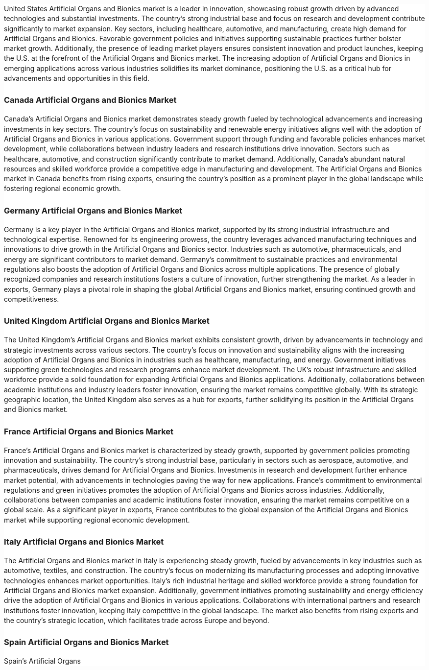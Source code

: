 United States Artificial Organs and Bionics market is a leader in innovation, showcasing robust growth driven by advanced technologies and substantial investments. The country&rsquo;s strong industrial base and focus on research and development contribute significantly to market expansion. Key sectors, including healthcare, automotive, and manufacturing, create high demand for Artificial Organs and Bionics. Favorable government policies and initiatives supporting sustainable practices further bolster market growth. Additionally, the presence of leading market players ensures consistent innovation and product launches, keeping the U.S. at the forefront of the Artificial Organs and Bionics market. The increasing adoption of Artificial Organs and Bionics in emerging applications across various industries solidifies its market dominance, positioning the U.S. as a critical hub for advancements and opportunities in this field.</p><h3>Canada Artificial Organs and Bionics Market</h3><p>Canada&rsquo;s Artificial Organs and Bionics market demonstrates steady growth fueled by technological advancements and increasing investments in key sectors. The country&rsquo;s focus on sustainability and renewable energy initiatives aligns well with the adoption of Artificial Organs and Bionics in various applications. Government support through funding and favorable policies enhances market development, while collaborations between industry leaders and research institutions drive innovation. Sectors such as healthcare, automotive, and construction significantly contribute to market demand. Additionally, Canada&rsquo;s abundant natural resources and skilled workforce provide a competitive edge in manufacturing and development. The Artificial Organs and Bionics market in Canada benefits from rising exports, ensuring the country&rsquo;s position as a prominent player in the global landscape while fostering regional economic growth.</p><h3>Germany Artificial Organs and Bionics Market</h3><p>Germany is a key player in the Artificial Organs and Bionics market, supported by its strong industrial infrastructure and technological expertise. Renowned for its engineering prowess, the country leverages advanced manufacturing techniques and innovations to drive growth in the Artificial Organs and Bionics sector. Industries such as automotive, pharmaceuticals, and energy are significant contributors to market demand. Germany&rsquo;s commitment to sustainable practices and environmental regulations also boosts the adoption of Artificial Organs and Bionics across multiple applications. The presence of globally recognized companies and research institutions fosters a culture of innovation, further strengthening the market. As a leader in exports, Germany plays a pivotal role in shaping the global Artificial Organs and Bionics market, ensuring continued growth and competitiveness.</p><h3>United Kingdom Artificial Organs and Bionics Market</h3><p>The United Kingdom&rsquo;s Artificial Organs and Bionics market exhibits consistent growth, driven by advancements in technology and strategic investments across various sectors. The country&rsquo;s focus on innovation and sustainability aligns with the increasing adoption of Artificial Organs and Bionics in industries such as healthcare, manufacturing, and energy. Government initiatives supporting green technologies and research programs enhance market development. The UK&rsquo;s robust infrastructure and skilled workforce provide a solid foundation for expanding Artificial Organs and Bionics applications. Additionally, collaborations between academic institutions and industry leaders foster innovation, ensuring the market remains competitive globally. With its strategic geographic location, the United Kingdom also serves as a hub for exports, further solidifying its position in the Artificial Organs and Bionics market.</p><h3>France Artificial Organs and Bionics Market</h3><p>France&rsquo;s Artificial Organs and Bionics market is characterized by steady growth, supported by government policies promoting innovation and sustainability. The country&rsquo;s strong industrial base, particularly in sectors such as aerospace, automotive, and pharmaceuticals, drives demand for Artificial Organs and Bionics. Investments in research and development further enhance market potential, with advancements in technologies paving the way for new applications. France&rsquo;s commitment to environmental regulations and green initiatives promotes the adoption of Artificial Organs and Bionics across industries. Additionally, collaborations between companies and academic institutions foster innovation, ensuring the market remains competitive on a global scale. As a significant player in exports, France contributes to the global expansion of the Artificial Organs and Bionics market while supporting regional economic development.</p><h3>Italy Artificial Organs and Bionics Market</h3><p>The Artificial Organs and Bionics market in Italy is experiencing steady growth, fueled by advancements in key industries such as automotive, textiles, and construction. The country&rsquo;s focus on modernizing its manufacturing processes and adopting innovative technologies enhances market opportunities. Italy&rsquo;s rich industrial heritage and skilled workforce provide a strong foundation for Artificial Organs and Bionics market expansion. Additionally, government initiatives promoting sustainability and energy efficiency drive the adoption of Artificial Organs and Bionics in various applications. Collaborations with international partners and research institutions foster innovation, keeping Italy competitive in the global landscape. The market also benefits from rising exports and the country&rsquo;s strategic location, which facilitates trade across Europe and beyond.</p><h3>Spain Artificial Organs and Bionics Market</h3><p>Spain&rsquo;s Artificial Organs